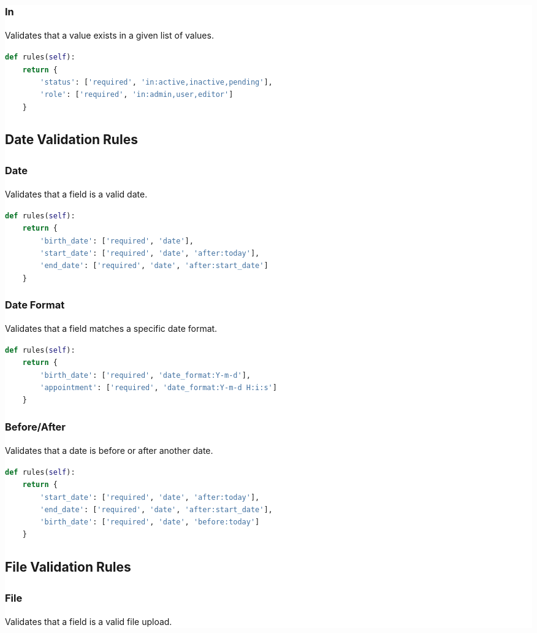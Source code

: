 ### In
Validates that a value exists in a given list of values.

```python
def rules(self):
    return {
        'status': ['required', 'in:active,inactive,pending'],
        'role': ['required', 'in:admin,user,editor']
    }
```

## Date Validation Rules

### Date
Validates that a field is a valid date.

```python
def rules(self):
    return {
        'birth_date': ['required', 'date'],
        'start_date': ['required', 'date', 'after:today'],
        'end_date': ['required', 'date', 'after:start_date']
    }
```

### Date Format
Validates that a field matches a specific date format.

```python
def rules(self):
    return {
        'birth_date': ['required', 'date_format:Y-m-d'],
        'appointment': ['required', 'date_format:Y-m-d H:i:s']
    }
```

### Before/After
Validates that a date is before or after another date.

```python
def rules(self):
    return {
        'start_date': ['required', 'date', 'after:today'],
        'end_date': ['required', 'date', 'after:start_date'],
        'birth_date': ['required', 'date', 'before:today']
    }
```

## File Validation Rules

### File
Validates that a field is a valid file upload.
